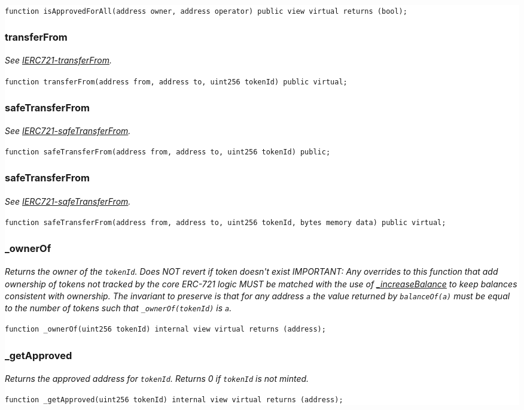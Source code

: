 
```solidity
function isApprovedForAll(address owner, address operator) public view virtual returns (bool);
```

### transferFrom

*See [IERC721-transferFrom](/lib/chainlink/contracts/src/v0.8/automation/test/WETH9.sol/contract.WETH9.md#transferfrom).*


```solidity
function transferFrom(address from, address to, uint256 tokenId) public virtual;
```

### safeTransferFrom

*See [IERC721-safeTransferFrom](/lib/chainlink/contracts/src/v0.8/vendor/forge-std/src/interfaces/IERC1155.sol/interface.IERC1155.md#safetransferfrom).*


```solidity
function safeTransferFrom(address from, address to, uint256 tokenId) public;
```

### safeTransferFrom

*See [IERC721-safeTransferFrom](/lib/chainlink/contracts/src/v0.8/vendor/forge-std/src/interfaces/IERC1155.sol/interface.IERC1155.md#safetransferfrom).*


```solidity
function safeTransferFrom(address from, address to, uint256 tokenId, bytes memory data) public virtual;
```

### _ownerOf

*Returns the owner of the `tokenId`. Does NOT revert if token doesn't exist
IMPORTANT: Any overrides to this function that add ownership of tokens not tracked by the
core ERC-721 logic MUST be matched with the use of [_increaseBalance](/src/contracts/flattened/flattened_TCGInventory.sol/abstract.ERC721.md#_increasebalance) to keep balances
consistent with ownership. The invariant to preserve is that for any address `a` the value returned by
`balanceOf(a)` must be equal to the number of tokens such that `_ownerOf(tokenId)` is `a`.*


```solidity
function _ownerOf(uint256 tokenId) internal view virtual returns (address);
```

### _getApproved

*Returns the approved address for `tokenId`. Returns 0 if `tokenId` is not minted.*


```solidity
function _getApproved(uint256 tokenId) internal view virtual returns (address);
```

